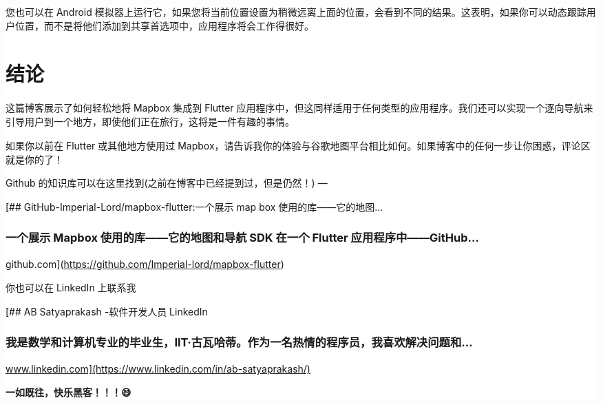 
您也可以在 Android 模拟器上运行它，如果您将当前位置设置为稍微远离上面的位置，会看到不同的结果。这表明，如果你可以动态跟踪用户位置，而不是将他们添加到共享首选项中，应用程序将会工作得很好。

# 结论

这篇博客展示了如何轻松地将 Mapbox 集成到 Flutter 应用程序中，但这同样适用于任何类型的应用程序。我们还可以实现一个逐向导航来引导用户到一个地方，即使他们正在旅行，这将是一件有趣的事情。

如果你以前在 Flutter 或其他地方使用过 Mapbox，请告诉我你的体验与谷歌地图平台相比如何。如果博客中的任何一步让你困惑，评论区就是你的了！

Github 的知识库可以在这里找到(之前在博客中已经提到过，但是仍然！) —

[](https://github.com/Imperial-lord/mapbox-flutter) [## GitHub-Imperial-Lord/mapbox-flutter:一个展示 map box 使用的库——它的地图…

### 一个展示 Mapbox 使用的库——它的地图和导航 SDK 在一个 Flutter 应用程序中——GitHub…

github.com](https://github.com/Imperial-lord/mapbox-flutter) 

你也可以在 LinkedIn 上联系我

[](https://www.linkedin.com/in/ab-satyaprakash/) [## AB Satyaprakash -软件开发人员 LinkedIn

### 我是数学和计算机专业的毕业生，IIT·古瓦哈蒂。作为一名热情的程序员，我喜欢解决问题和…

www.linkedin.com](https://www.linkedin.com/in/ab-satyaprakash/) 

**一如既往，快乐黑客！！！😄**